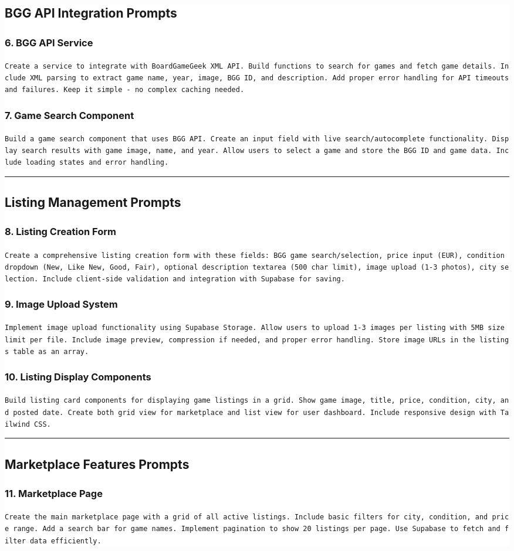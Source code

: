## BGG API Integration Prompts

### 6. BGG API Service
```
Create a service to integrate with BoardGameGeek XML API. Build functions to search for games and fetch game details. Include XML parsing to extract game name, year, image, BGG ID, and description. Add proper error handling for API timeouts and failures. Keep it simple - no complex caching needed.
```

### 7. Game Search Component
```
Build a game search component that uses BGG API. Create an input field with live search/autocomplete functionality. Display search results with game image, name, and year. Allow users to select a game and store the BGG ID and game data. Include loading states and error handling.
```

---

## Listing Management Prompts

### 8. Listing Creation Form
```
Create a comprehensive listing creation form with these fields: BGG game search/selection, price input (EUR), condition dropdown (New, Like New, Good, Fair), optional description textarea (500 char limit), image upload (1-3 photos), city selection. Include client-side validation and integration with Supabase for saving.
```

### 9. Image Upload System
```
Implement image upload functionality using Supabase Storage. Allow users to upload 1-3 images per listing with 5MB size limit per file. Include image preview, compression if needed, and proper error handling. Store image URLs in the listings table as an array.
```

### 10. Listing Display Components
```
Build listing card components for displaying game listings in a grid. Show game image, title, price, condition, city, and posted date. Create both grid view for marketplace and list view for user dashboard. Include responsive design with Tailwind CSS.
```

---

## Marketplace Features Prompts

### 11. Marketplace Page
```
Create the main marketplace page with a grid of all active listings. Include basic filters for city, condition, and price range. Add a search bar for game names. Implement pagination to show 20 listings per page. Use Supabase to fetch and filter data efficiently.
```
